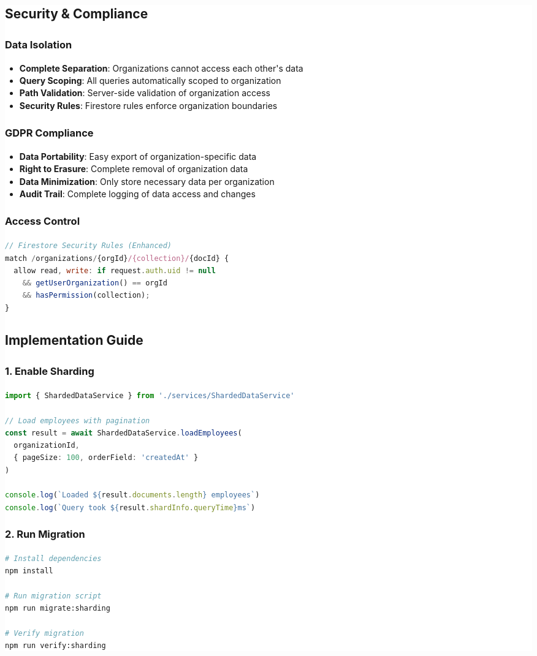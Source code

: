 ## Security & Compliance

### Data Isolation
- **Complete Separation**: Organizations cannot access each other's data
- **Query Scoping**: All queries automatically scoped to organization
- **Path Validation**: Server-side validation of organization access
- **Security Rules**: Firestore rules enforce organization boundaries

### GDPR Compliance
- **Data Portability**: Easy export of organization-specific data
- **Right to Erasure**: Complete removal of organization data
- **Data Minimization**: Only store necessary data per organization
- **Audit Trail**: Complete logging of data access and changes

### Access Control
```javascript
// Firestore Security Rules (Enhanced)
match /organizations/{orgId}/{collection}/{docId} {
  allow read, write: if request.auth.uid != null 
    && getUserOrganization() == orgId
    && hasPermission(collection);
}
```

## Implementation Guide

### 1. Enable Sharding
```typescript
import { ShardedDataService } from './services/ShardedDataService'

// Load employees with pagination
const result = await ShardedDataService.loadEmployees(
  organizationId, 
  { pageSize: 100, orderField: 'createdAt' }
)

console.log(`Loaded ${result.documents.length} employees`)
console.log(`Query took ${result.shardInfo.queryTime}ms`)
```

### 2. Run Migration
```bash
# Install dependencies
npm install

# Run migration script
npm run migrate:sharding

# Verify migration
npm run verify:sharding
```
